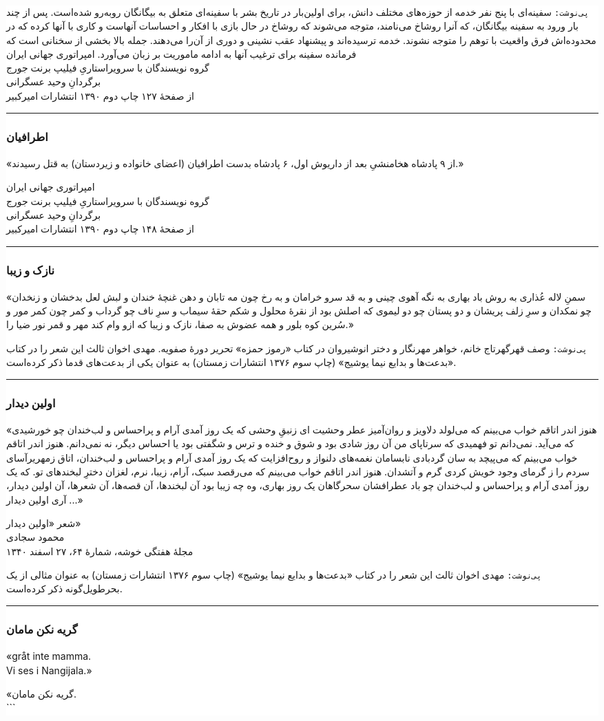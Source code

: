 ```پی‌نوشت:``` سفینه‌ای با پنج نفر خدمه از حوزه‌های مختلف دانش، برای اولین‌بار در تاریخ بشر با سفینه‌ای متعلق به بیگانگان روبه‌رو شده‌است. پس از چند بار ورود به سفینه بیگانگان، که آنرا روشاخ می‌نامند، متوجه می‌شوند که روشاخ در حال بازی با افکار و احساسات آنهاست و کاری با آنها کرده که در محدوده‌اش فرق واقعیت با توهم را متوجه نشوند. خدمه ترسیده‌اند و پیشنهاد عقب نشینی و دوری از آن‌را می‌دهند. جمله بالا بخشی از سخنانی است که فرمانده سفینه برای ترغیب آنها به ادامه ماموریت بر زبان می‌آورد.
امپراتوری جهانی ایران<br />
گروه نویسندگان با سرویراستاریِ فیلیپ برنت جورج<br />
برگردانِ وحید عسگرانی<br />
از صفحهٔ ۱۲۷ چاپ دوم ۱۳۹۰ انتشارات امیرکبیر
</p>

<hr />

### اطرافیان
«از ۹ پادشاه هخامنشیِ بعد از داریوش اول، ۶ پادشاه بدست اطرافیان (اعضای خانواده و زیردستان) به قتل رسیدند.»

<p class="ref">
امپراتوری جهانی ایران<br />
گروه نویسندگان با سرویراستاریِ فیلیپ برنت جورج<br />
برگردانِ وحید عسگرانی<br />
از صفحهٔ ۱۴۸ چاپ دوم ۱۳۹۰ انتشارات امیرکبیر
</p>

<hr />

### نازک و زیبا

«سمنِ لاله عُذاری به روش باد بهاری به نگه آهوی چینی و به قد سرو خرامان و به رخ چون مه تابان و دهن غنچهٔ خندان و لبش لعل بدخشان و زنخدان چو نمکدان و سرِ زلف پریشان و دو پستان چو دو لیموی که اصلش بود از نقرهٔ محلول و شکم حقهٔ سیماب و سرِ ناف چو گرداب و کمر چون کمر مور و سُرین کوه بلور و همه عضوش به صفا، نازک و زیبا که ازو وام کند مهر و قمر نور ضیا را.»


```پی‌نوشت:``` وصف قهرگهرتاج خانم، خواهر مهرنگار و دختر انوشیروان در کتاب «رموز حمزه» تحریر دورهٔ صفویه. مهدی اخوان ثالث این شعر را در کتاب «بدعت‌ها و بدایع نیما یوشیج» (چاپ سوم ۱۳۷۶ انتشارات زمستان) به عنوان یکی از بدعت‌های قدما ذکر کرده‌است.

<hr />

### اولین دیدار

«هنوز اندر اتاقم خواب می‌بینم که می‌لولد دلاویز و روان‌آمیز عطر وحشیت ای زنبقِ وحشی که یک روز آمدی آرام و پراحساس و لب‌خندان چو خورشیدی که می‌آید. نمی‌دانم تو فهمیدی که سرتاپای من آن روز شادی بود و شوق و خنده و ترس و شگفتی بود یا احساس دیگر، نه نمی‌دانم. هنوز اندر اتاقم خواب می‌بینم که می‌پیچد به سان گردبادی نابسامان نغمه‌های دلنواز و روح‌افزایت که یک روز آمدی آرام و پراحساس و لب‌خندان، اتاق زمهریرآسای سردم را ز گرمای وجود خویش کردی گرم و آتشدان. هنوز اندر اتاقم خواب می‌بینم که می‌رقصد سبک، آرام، زیبا، نرم، لغزان دخترِ لبخندهای تو. که یک روز آمدی آرام و پراحساس و لب‌خندان چو باد عطرافشان سحرگاهان یک روز بهاری، وه چه زیبا بود آن لبخندها، آن قصه‌ها، آن شعرها، آن اولین دیدار، آری اولین دیدار ...»

<p class="ref">
شعر «اولین دیدار»<br />
محمود سجادی<br />
مجلهٔ هفتگی خوشه، شمارهٔ ۶۴، ۲۷ اسفند ۱۳۴۰
</p>

```پی‌نوشت:``` مهدی اخوان ثالث این شعر را در کتاب «بدعت‌ها و بدایع نیما یوشیج» (چاپ سوم ۱۳۷۶ انتشارات زمستان) به عنوان مثالی از یک بحرطویل‌گونه ذکر کرده‌است.

<hr />

### گریه نکن مامان

<div class="two-column" style="max-width: 600px;">
<p class="english tr">
«gråt inte mamma.<br />
Vi ses i Nangijala.»
</p>
<p class="persian tr">
«گریه نکن مامان.<br />
```